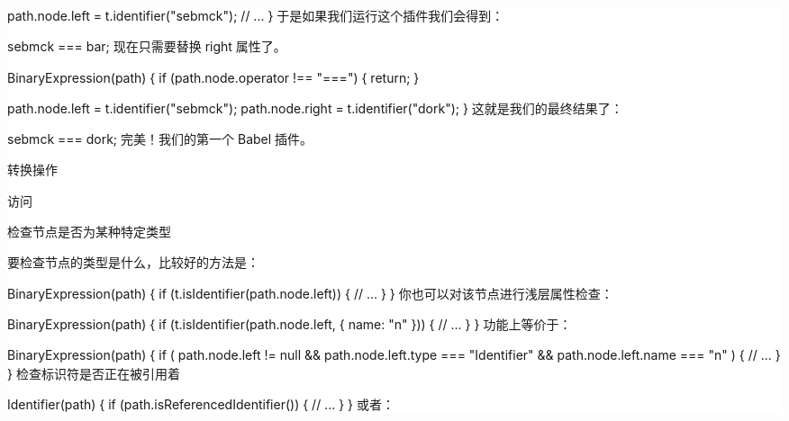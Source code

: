   path.node.left = t.identifier("sebmck");
  // ...
}
于是如果我们运行这个插件我们会得到：

sebmck === bar;
现在只需要替换 right 属性了。

BinaryExpression(path) {
  if (path.node.operator !== "===") {
    return;
  }

  path.node.left = t.identifier("sebmck");
  path.node.right = t.identifier("dork");
}
这就是我们的最终结果了：

sebmck === dork;
完美！我们的第一个 Babel 插件。

转换操作

访问

检查节点是否为某种特定类型

要检查节点的类型是什么，比较好的方法是：

BinaryExpression(path) {
  if (t.isIdentifier(path.node.left)) {
    // ...
  }
}
你也可以对该节点进行浅层属性检查：

BinaryExpression(path) {
  if (t.isIdentifier(path.node.left, { name: "n" })) {
    // ...
  }
}
功能上等价于：

BinaryExpression(path) {
  if (
    path.node.left != null &&
    path.node.left.type === "Identifier" &&
    path.node.left.name === "n"
  ) {
    // ...
  }
}
检查标识符是否正在被引用着

Identifier(path) {
  if (path.isReferencedIdentifier()) {
    // ...
  }
}
或者：
